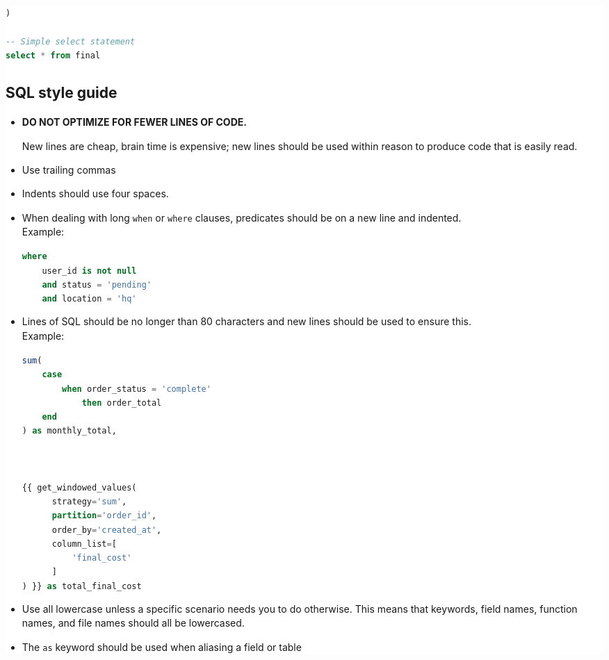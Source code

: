  ``` sql
  )
  
  -- Simple select statement
  select * from final
  ```

## SQL style guide
- **DO NOT OPTIMIZE FOR FEWER LINES OF CODE.**  

  New lines are cheap, brain time is expensive; new lines should be used within reason to produce code that is easily read.

- Use trailing commas

- Indents should use four spaces. 

- When dealing with long `when` or `where` clauses, predicates should be on a new
  line and indented.  
  Example:
  ```sql
  where 
      user_id is not null
      and status = 'pending'
      and location = 'hq'
  ```

- Lines of SQL should be no longer than 80 characters and new lines should be used to ensure this.  
  Example:
  ```sql
  sum(
      case
          when order_status = 'complete'
              then order_total 
      end
  ) as monthly_total,



  {{ get_windowed_values(
        strategy='sum',
        partition='order_id',
        order_by='created_at',
        column_list=[
            'final_cost'
        ]
  ) }} as total_final_cost
  ```

- Use all lowercase unless a specific scenario needs you to do otherwise. This means that keywords, field names, function names, and file names
  should all be lowercased.

- The `as` keyword should be used when aliasing a field or table
